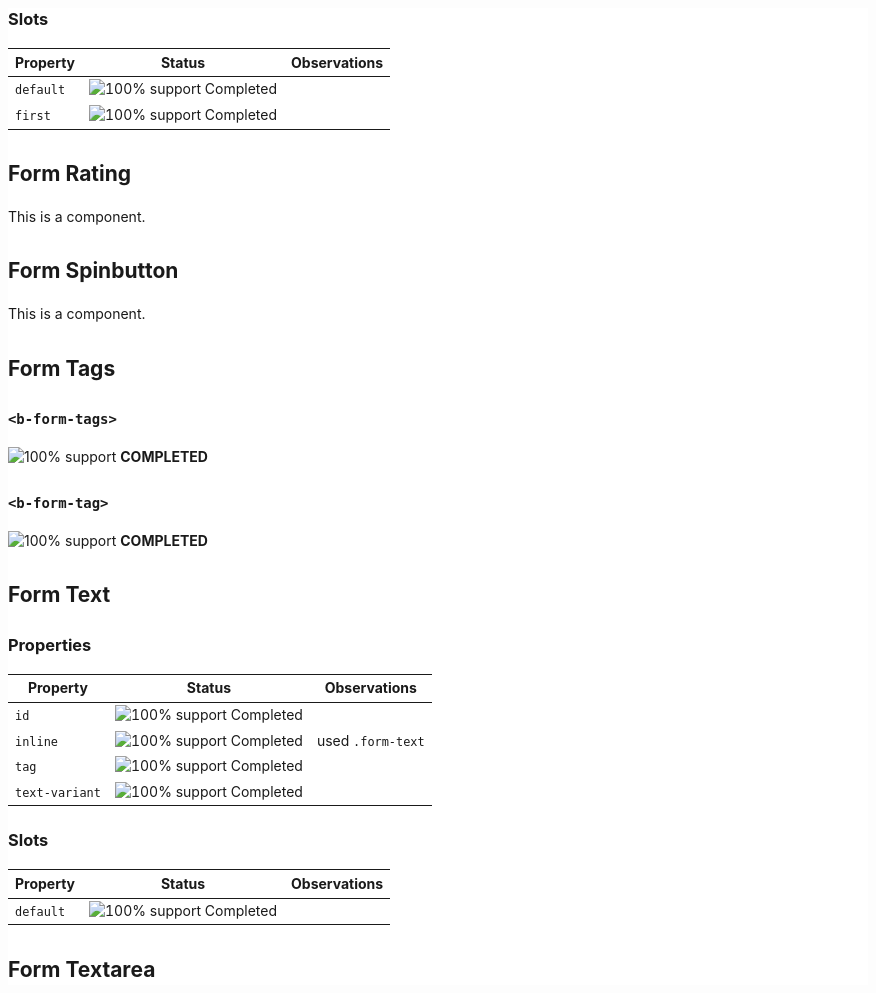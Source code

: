 ### Slots

| Property  | Status                                                                                           | Observations |
| --------- | ------------------------------------------------------------------------------------------------ | ------------ |
| `default` | ![100% support](https://us-central1-progress-markdown.cloudfunctions.net/progress/100) Completed |              |
| `first`   | ![100% support](https://us-central1-progress-markdown.cloudfunctions.net/progress/100) Completed |              |

## Form Rating

This is a <Badge type="warning" text="non-standard" /> component.

## Form Spinbutton

This is a <Badge type="warning" text="non-standard" /> component.

## Form Tags

### `<b-form-tags>`

![100% support](https://us-central1-progress-markdown.cloudfunctions.net/progress/100) **COMPLETED**

### `<b-form-tag>`

![100% support](https://us-central1-progress-markdown.cloudfunctions.net/progress/100) **COMPLETED**

## Form Text

### Properties

| Property       | Status                                                                                           | Observations      |
| -------------- | ------------------------------------------------------------------------------------------------ | ----------------- |
| `id`           | ![100% support](https://us-central1-progress-markdown.cloudfunctions.net/progress/100) Completed |                   |
| `inline`       | ![100% support](https://us-central1-progress-markdown.cloudfunctions.net/progress/100) Completed | used `.form-text` |
| `tag`          | ![100% support](https://us-central1-progress-markdown.cloudfunctions.net/progress/100) Completed |                   |
| `text-variant` | ![100% support](https://us-central1-progress-markdown.cloudfunctions.net/progress/100) Completed |                   |

### Slots

| Property  | Status                                                                                           | Observations |
| --------- | ------------------------------------------------------------------------------------------------ | ------------ |
| `default` | ![100% support](https://us-central1-progress-markdown.cloudfunctions.net/progress/100) Completed |              |

## Form Textarea
